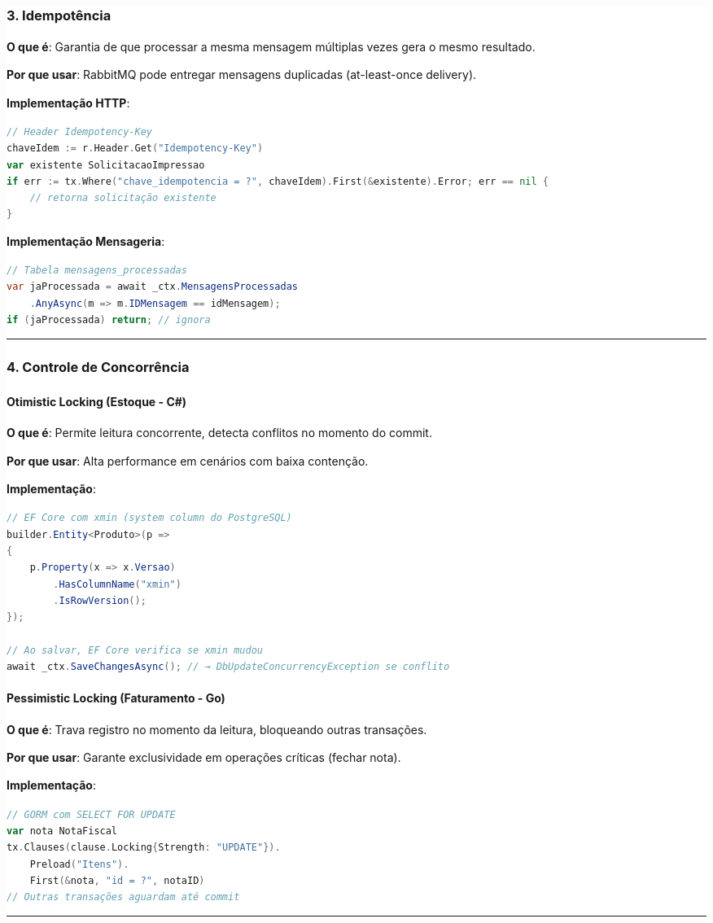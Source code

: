 
### 3. **Idempotência**

**O que é**: Garantia de que processar a mesma mensagem múltiplas vezes gera o mesmo resultado.

**Por que usar**: RabbitMQ pode entregar mensagens duplicadas (at-least-once delivery).

**Implementação HTTP**:
```go
// Header Idempotency-Key
chaveIdem := r.Header.Get("Idempotency-Key")
var existente SolicitacaoImpressao
if err := tx.Where("chave_idempotencia = ?", chaveIdem).First(&existente).Error; err == nil {
    // retorna solicitação existente
}
```

**Implementação Mensageria**:
```csharp
// Tabela mensagens_processadas
var jaProcessada = await _ctx.MensagensProcessadas
    .AnyAsync(m => m.IDMensagem == idMensagem);
if (jaProcessada) return; // ignora
```

---

### 4. **Controle de Concorrência**

#### Otimistic Locking (Estoque - C#)

**O que é**: Permite leitura concorrente, detecta conflitos no momento do commit.

**Por que usar**: Alta performance em cenários com baixa contenção.

**Implementação**:
```csharp
// EF Core com xmin (system column do PostgreSQL)
builder.Entity<Produto>(p =>
{
    p.Property(x => x.Versao)
        .HasColumnName("xmin")
        .IsRowVersion();
});

// Ao salvar, EF Core verifica se xmin mudou
await _ctx.SaveChangesAsync(); // → DbUpdateConcurrencyException se conflito
```

#### Pessimistic Locking (Faturamento - Go)

**O que é**: Trava registro no momento da leitura, bloqueando outras transações.

**Por que usar**: Garante exclusividade em operações críticas (fechar nota).

**Implementação**:
```go
// GORM com SELECT FOR UPDATE
var nota NotaFiscal
tx.Clauses(clause.Locking{Strength: "UPDATE"}).
    Preload("Itens").
    First(&nota, "id = ?", notaID)
// Outras transações aguardam até commit
```

---